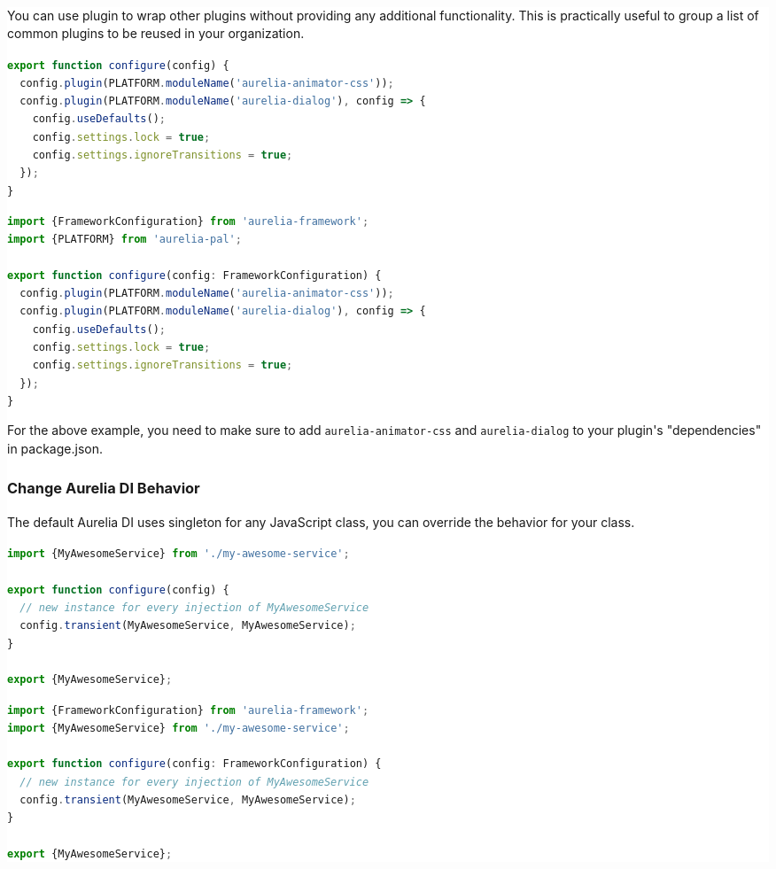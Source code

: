 You can use plugin to wrap other plugins without providing any additional functionality. This is practically useful to group a list of common plugins to be reused in your organization.

```JavaScript index.js
export function configure(config) {
  config.plugin(PLATFORM.moduleName('aurelia-animator-css'));
  config.plugin(PLATFORM.moduleName('aurelia-dialog'), config => {
    config.useDefaults();
    config.settings.lock = true;
    config.settings.ignoreTransitions = true;
  });
}
```
```TypeScript index.ts [variant]
import {FrameworkConfiguration} from 'aurelia-framework';
import {PLATFORM} from 'aurelia-pal';

export function configure(config: FrameworkConfiguration) {
  config.plugin(PLATFORM.moduleName('aurelia-animator-css'));
  config.plugin(PLATFORM.moduleName('aurelia-dialog'), config => {
    config.useDefaults();
    config.settings.lock = true;
    config.settings.ignoreTransitions = true;
  });
}
```

For the above example, you need to make sure to add `aurelia-animator-css` and `aurelia-dialog` to your plugin's "dependencies" in package.json.


### Change Aurelia DI Behavior

The default Aurelia DI uses singleton for any JavaScript class, you can override the behavior for your class.

```JavaScript index.js
import {MyAwesomeService} from './my-awesome-service';

export function configure(config) {
  // new instance for every injection of MyAwesomeService
  config.transient(MyAwesomeService, MyAwesomeService);
}

export {MyAwesomeService};
```
```TypeScript index.ts [variant]
import {FrameworkConfiguration} from 'aurelia-framework';
import {MyAwesomeService} from './my-awesome-service';

export function configure(config: FrameworkConfiguration) {
  // new instance for every injection of MyAwesomeService
  config.transient(MyAwesomeService, MyAwesomeService);
}

export {MyAwesomeService};
```
